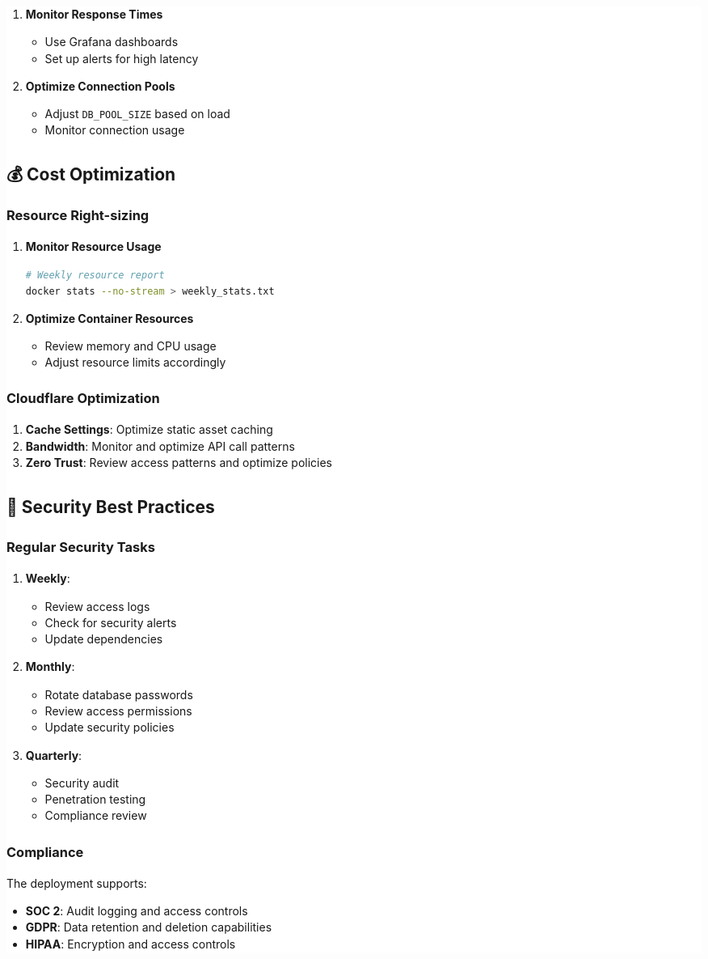 1. **Monitor Response Times**
   - Use Grafana dashboards
   - Set up alerts for high latency

2. **Optimize Connection Pools**
   - Adjust `DB_POOL_SIZE` based on load
   - Monitor connection usage

## 💰 Cost Optimization

### Resource Right-sizing

1. **Monitor Resource Usage**
   ```bash
   # Weekly resource report
   docker stats --no-stream > weekly_stats.txt
   ```

2. **Optimize Container Resources**
   - Review memory and CPU usage
   - Adjust resource limits accordingly

### Cloudflare Optimization

1. **Cache Settings**: Optimize static asset caching
2. **Bandwidth**: Monitor and optimize API call patterns
3. **Zero Trust**: Review access patterns and optimize policies

## 🔐 Security Best Practices

### Regular Security Tasks

1. **Weekly**:
   - Review access logs
   - Check for security alerts
   - Update dependencies

2. **Monthly**:
   - Rotate database passwords
   - Review access permissions
   - Update security policies

3. **Quarterly**:
   - Security audit
   - Penetration testing
   - Compliance review

### Compliance

The deployment supports:
- **SOC 2**: Audit logging and access controls
- **GDPR**: Data retention and deletion capabilities
- **HIPAA**: Encryption and access controls
